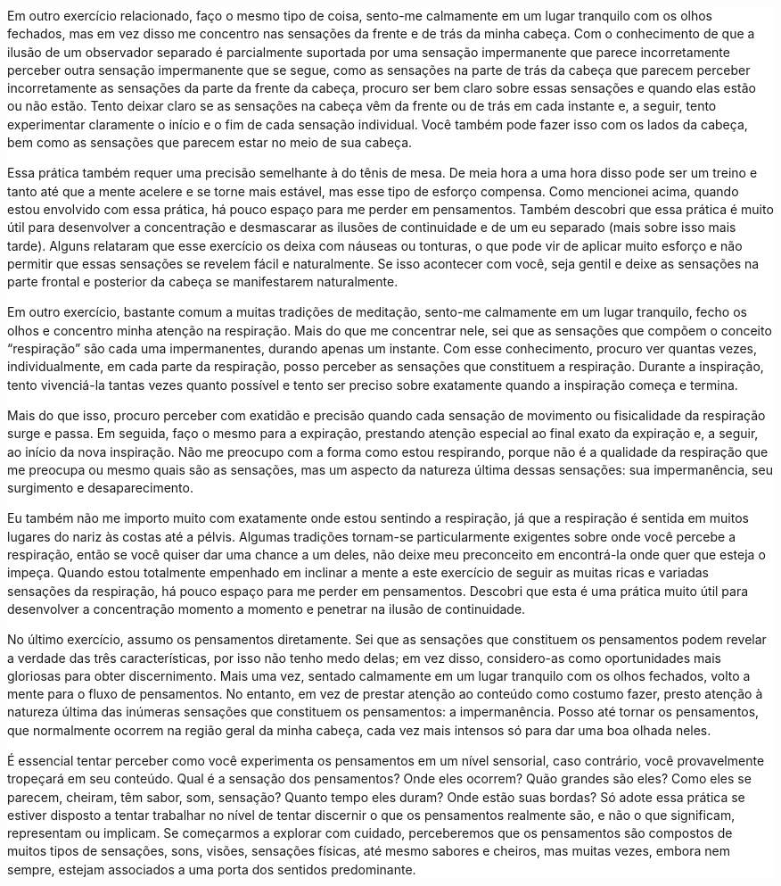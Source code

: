 Em outro exercício relacionado, faço o mesmo tipo de coisa, sento-me calmamente em um lugar tranquilo com os olhos fechados, mas em vez disso me concentro nas sensações da frente e de trás da minha cabeça. Com o conhecimento de que a ilusão de um observador separado é parcialmente suportada por uma sensação impermanente que parece incorretamente perceber outra sensação impermanente que se segue, como as sensações na parte de trás da cabeça que parecem perceber incorretamente as sensações da parte da frente da cabeça, procuro ser bem claro sobre essas sensações e quando elas estão ou não estão. Tento deixar claro se as sensações na cabeça vêm da frente ou de trás em cada instante e, a seguir, tento experimentar claramente o início e o fim de cada sensação individual. Você também pode fazer isso com os lados da cabeça, bem como as sensações que parecem estar no meio de sua cabeça.

Essa prática também requer uma precisão semelhante à do tênis de mesa. De meia hora a uma hora disso pode ser um treino e tanto até que a mente acelere e se torne mais estável, mas esse tipo de esforço compensa. Como mencionei acima, quando estou envolvido com essa prática, há pouco espaço para me perder em pensamentos. Também descobri que essa prática é muito útil para desenvolver a concentração e desmascarar as ilusões de continuidade e de um eu separado (mais sobre isso mais tarde). Alguns relataram que esse exercício os deixa com náuseas ou tonturas, o que pode vir de aplicar muito esforço e não permitir que essas sensações se revelem fácil e naturalmente. Se isso acontecer com você, seja gentil e deixe as sensações na parte frontal e posterior da cabeça se manifestarem naturalmente.

Em outro exercício, bastante comum a muitas tradições de meditação, sento-me calmamente em um lugar tranquilo, fecho os olhos e concentro minha atenção na respiração. Mais do que me concentrar nele, sei que as sensações que compõem o conceito “respiração” são cada uma impermanentes, durando apenas um instante. Com esse conhecimento, procuro ver quantas vezes, individualmente, em cada parte da respiração, posso perceber as sensações que constituem a respiração. Durante a inspiração, tento vivenciá-la tantas vezes quanto possível e tento ser preciso sobre exatamente quando a inspiração começa e termina.

Mais do que isso, procuro perceber com exatidão e precisão quando cada sensação de movimento ou fisicalidade da respiração surge e passa. Em seguida, faço o mesmo para a expiração, prestando atenção especial ao final exato da expiração e, a seguir, ao início da nova inspiração. Não me preocupo com a forma como estou respirando, porque não é a qualidade da respiração que me preocupa ou mesmo quais são as sensações, mas um aspecto da natureza última dessas sensações: sua impermanência, seu surgimento e desaparecimento.

Eu também não me importo muito com exatamente onde estou sentindo a respiração, já que a respiração é sentida em muitos lugares do nariz às costas até a pélvis. Algumas tradições tornam-se particularmente exigentes sobre onde você percebe a respiração, então se você quiser dar uma chance a um deles, não deixe meu preconceito em encontrá-la onde quer que esteja o impeça. Quando estou totalmente empenhado em inclinar a mente a este exercício de seguir as muitas ricas e variadas sensações da respiração, há pouco espaço para me perder em pensamentos. Descobri que esta é uma prática muito útil para desenvolver a concentração momento a momento e penetrar na ilusão de continuidade.

No último exercício, assumo os pensamentos diretamente. Sei que as sensações que constituem os pensamentos podem revelar a verdade das três características, por isso não tenho medo delas; em vez disso, considero-as como oportunidades mais gloriosas para obter discernimento. Mais uma vez, sentado calmamente em um lugar tranquilo com os olhos fechados, volto a mente para o fluxo de pensamentos. No entanto, em vez de prestar atenção ao conteúdo como costumo fazer, presto atenção à natureza última das inúmeras sensações que constituem os pensamentos: a impermanência. Posso até tornar os pensamentos, que normalmente ocorrem na região geral da minha cabeça, cada vez mais intensos só para dar uma boa olhada neles.

É essencial tentar perceber como você experimenta os pensamentos em um nível sensorial, caso contrário, você provavelmente tropeçará em seu conteúdo. Qual é a sensação dos pensamentos? Onde eles ocorrem? Quão grandes são eles? Como eles se parecem, cheiram, têm sabor, som, sensação? Quanto tempo eles duram? Onde estão suas bordas? Só adote essa prática se estiver disposto a tentar trabalhar no nível de tentar discernir o que os pensamentos realmente são, e não o que significam, representam ou implicam. Se começarmos a explorar com cuidado, perceberemos que os pensamentos são compostos de muitos tipos de sensações, sons, visões, sensações físicas, até mesmo sabores e cheiros, mas muitas vezes, embora nem sempre, estejam associados a uma porta dos sentidos predominante.
